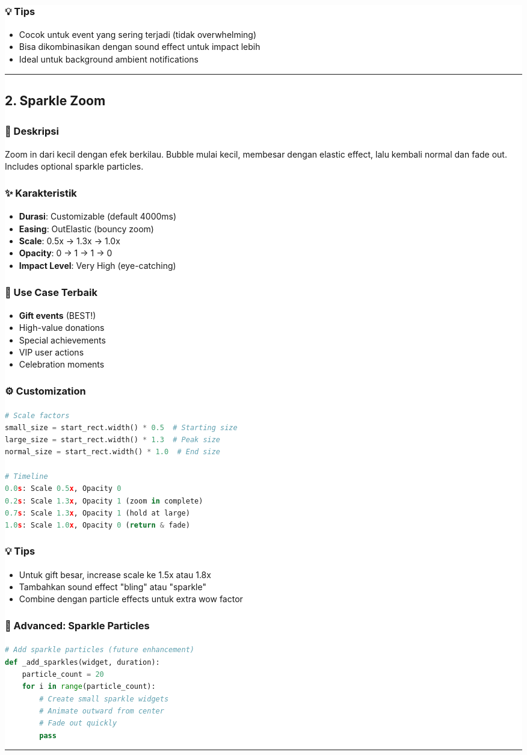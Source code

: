 ### 💡 Tips
- Cocok untuk event yang sering terjadi (tidak overwhelming)
- Bisa dikombinasikan dengan sound effect untuk impact lebih
- Ideal untuk background ambient notifications

---

## 2. Sparkle Zoom

### 📝 Deskripsi
Zoom in dari kecil dengan efek berkilau. Bubble mulai kecil, membesar dengan elastic effect, lalu kembali normal dan fade out. Includes optional sparkle particles.

### ✨ Karakteristik
- **Durasi**: Customizable (default 4000ms)
- **Easing**: OutElastic (bouncy zoom)
- **Scale**: 0.5x → 1.3x → 1.0x
- **Opacity**: 0 → 1 → 1 → 0
- **Impact Level**: Very High (eye-catching)

### 🎯 Use Case Terbaik
- **Gift events** (BEST!)
- High-value donations
- Special achievements
- VIP user actions
- Celebration moments

### ⚙️ Customization

```python
# Scale factors
small_size = start_rect.width() * 0.5  # Starting size
large_size = start_rect.width() * 1.3  # Peak size
normal_size = start_rect.width() * 1.0  # End size

# Timeline
0.0s: Scale 0.5x, Opacity 0
0.2s: Scale 1.3x, Opacity 1 (zoom in complete)
0.7s: Scale 1.3x, Opacity 1 (hold at large)
1.0s: Scale 1.0x, Opacity 0 (return & fade)
```

### 💡 Tips
- Untuk gift besar, increase scale ke 1.5x atau 1.8x
- Tambahkan sound effect "bling" atau "sparkle"
- Combine dengan particle effects untuk extra wow factor

### 🌟 Advanced: Sparkle Particles

```python
# Add sparkle particles (future enhancement)
def _add_sparkles(widget, duration):
    particle_count = 20
    for i in range(particle_count):
        # Create small sparkle widgets
        # Animate outward from center
        # Fade out quickly
        pass
```

---
